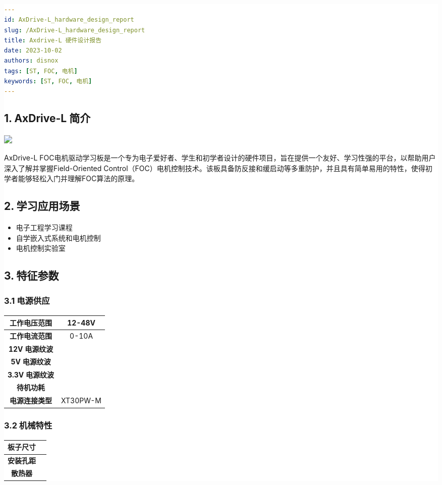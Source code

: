 ```yaml
---
id: AxDrive-L_hardware_design_report
slug: /AxDrive-L_hardware_design_report
title: Axdrive-L 硬件设计报告
date: 2023-10-02
authors: disnox
tags: [ST, FOC, 电机]
keywords: [ST, FOC, 电机]
---
```




## 1. AxDrive-L 简介

![](https://raw.githubusercontent.com/disnox/picgo_img/main/AxDrive-L/AxDrive-L_3D.png)

AxDrive-L FOC电机驱动学习板是一个专为电子爱好者、学生和初学者设计的硬件项目，旨在提供一个友好、学习性强的平台，以帮助用户深入了解并掌握Field-Oriented Control（FOC）电机控制技术。该板具备防反接和缓启动等多重防护，并且具有简单易用的特性，使得初学者能够轻松入门并理解FOC算法的原理。

## 2. 学习应用场景

- 电子工程学习课程
- 自学嵌入式系统和电机控制
- 电机控制实验室

## 3. 特征参数

### 3.1 电源供应

|   工作电压范围    |  12-48V  |
| :---------------: | :------: |
| **工作电流范围**  |  0-10A   |
| **12V 电源纹波**  |          |
|  **5V 电源纹波**  |          |
| **3.3V 电源纹波** |          |
|   **待机功耗**    |          |
| **电源连接类型**  | XT30PW-M |

### 3.2 机械特性

| **板子尺寸** |      |
| :----------: | ---- |
| **安装孔距** |      |
|  **散热器**  |      |
